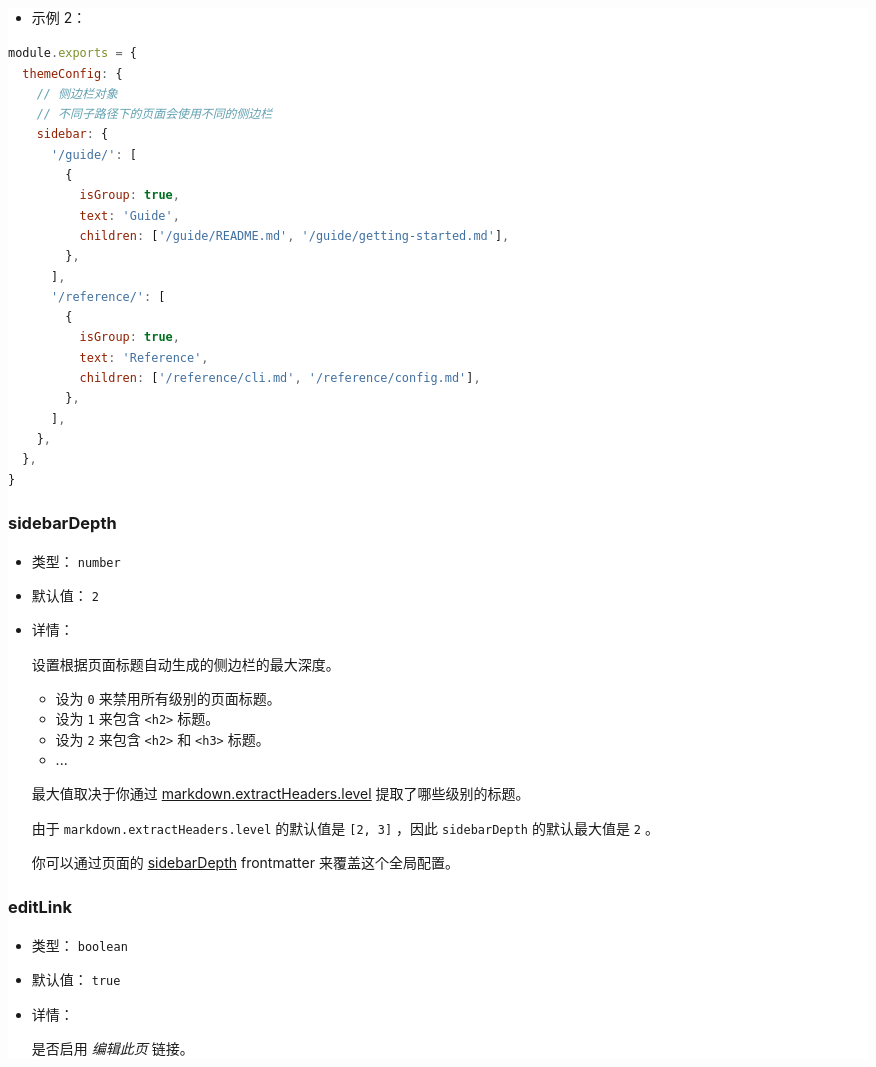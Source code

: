 - 示例 2：

```js
module.exports = {
  themeConfig: {
    // 侧边栏对象
    // 不同子路径下的页面会使用不同的侧边栏
    sidebar: {
      '/guide/': [
        {
          isGroup: true,
          text: 'Guide',
          children: ['/guide/README.md', '/guide/getting-started.md'],
        },
      ],
      '/reference/': [
        {
          isGroup: true,
          text: 'Reference',
          children: ['/reference/cli.md', '/reference/config.md'],
        },
      ],
    },
  },
}
```

### sidebarDepth

- 类型： `number`

- 默认值： `2`

- 详情：

  设置根据页面标题自动生成的侧边栏的最大深度。

  - 设为 `0` 来禁用所有级别的页面标题。
  - 设为 `1` 来包含 `<h2>` 标题。
  - 设为 `2` 来包含 `<h2>` 和 `<h3>` 标题。
  - ...

  最大值取决于你通过 [markdown.extractHeaders.level](../config.md#markdown-extractheaders) 提取了哪些级别的标题。

  由于 `markdown.extractHeaders.level` 的默认值是 `[2, 3]` ，因此 `sidebarDepth` 的默认最大值是 `2` 。

  你可以通过页面的 [sidebarDepth](./frontmatter.md#sidebardepth) frontmatter 来覆盖这个全局配置。

### editLink

- 类型： `boolean`

- 默认值： `true`

- 详情：

  是否启用 _编辑此页_ 链接。
